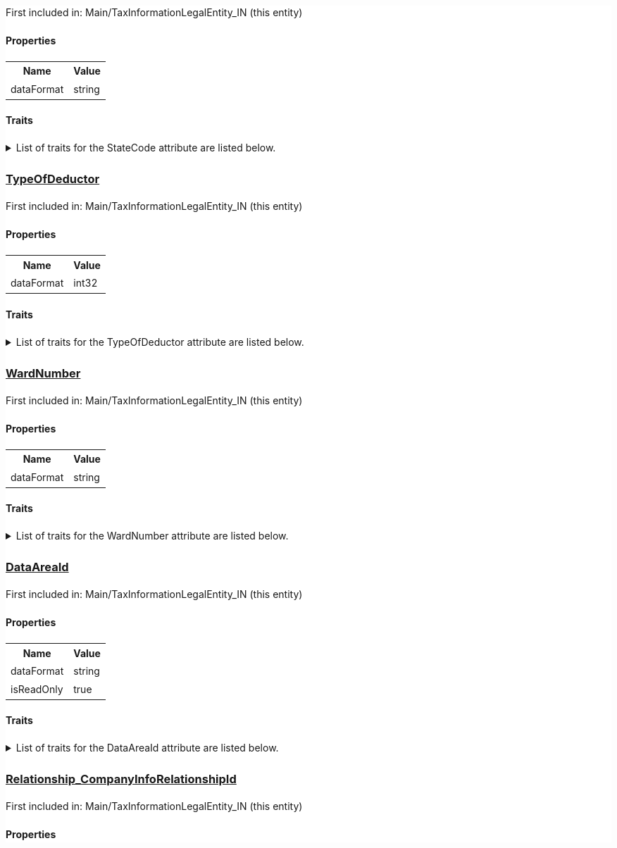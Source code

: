 First included in: Main/TaxInformationLegalEntity_IN (this entity)  

#### Properties

<table><tr><th>Name</th><th>Value</th></tr><tr><td>dataFormat</td><td>string</td></tr></table>

#### Traits

<details><summary>List of traits for the StateCode attribute are listed below.</summary></details>

### <a href=#TypeOfDeductor name="TypeOfDeductor">TypeOfDeductor</a>

First included in: Main/TaxInformationLegalEntity_IN (this entity)  

#### Properties

<table><tr><th>Name</th><th>Value</th></tr><tr><td>dataFormat</td><td>int32</td></tr></table>

#### Traits

<details><summary>List of traits for the TypeOfDeductor attribute are listed below.</summary></details>

### <a href=#WardNumber name="WardNumber">WardNumber</a>

First included in: Main/TaxInformationLegalEntity_IN (this entity)  

#### Properties

<table><tr><th>Name</th><th>Value</th></tr><tr><td>dataFormat</td><td>string</td></tr></table>

#### Traits

<details><summary>List of traits for the WardNumber attribute are listed below.</summary></details>

### <a href=#DataAreaId name="DataAreaId">DataAreaId</a>

First included in: Main/TaxInformationLegalEntity_IN (this entity)  

#### Properties

<table><tr><th>Name</th><th>Value</th></tr><tr><td>dataFormat</td><td>string</td></tr><tr><td>isReadOnly</td><td>true</td></tr></table>

#### Traits

<details><summary>List of traits for the DataAreaId attribute are listed below.</summary></details>

### <a href=#Relationship_CompanyInfoRelationshipId name="Relationship_CompanyInfoRelationshipId">Relationship_CompanyInfoRelationshipId</a>

First included in: Main/TaxInformationLegalEntity_IN (this entity)  

#### Properties
